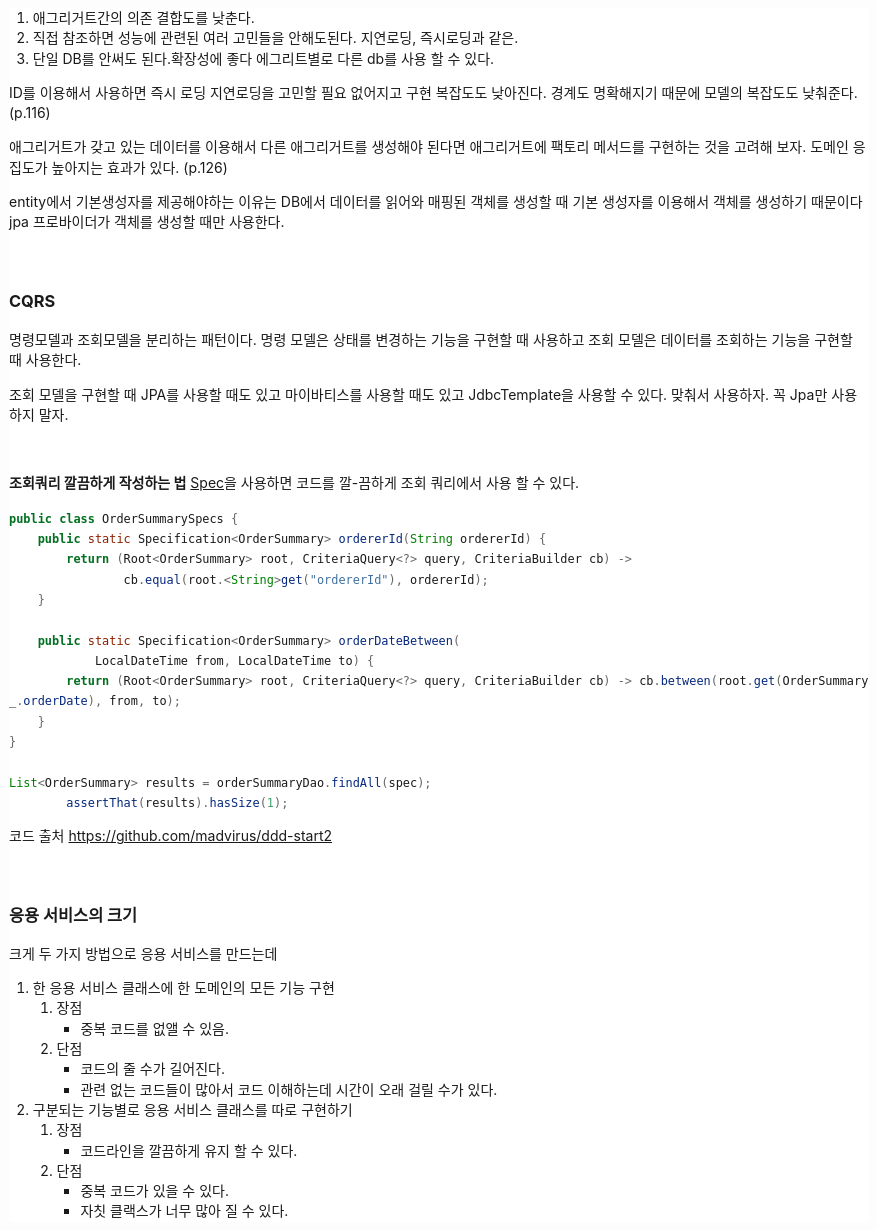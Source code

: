 1. 애그리거트간의 의존 결합도를 낮춘다.
2. 직접 참조하면 성능에 관련된 여러 고민들을 안해도된다. 지연로딩, 즉시로딩과 같은.
3. 단일 DB를 안써도 된다.확장성에 좋다 에그리트별로 다른 db를 사용 할 수 있다.

ID를 이용해서 사용하면 즉시 로딩 지연로딩을 고민할 필요 없어지고 구현 복잡도도 낮아진다. 경계도 명확해지기 때문에 모델의 복잡도도 낮춰준다. (p.116)

애그리거트가 갖고 있는 데이터를 이용해서 다른 애그리거트를 생성해야 된다면 애그리거트에 팩토리 메서드를 구현하는 것을 고려해 보자. 도메인 응집도가 높아지는 효과가 있다. (p.126)

entity에서 기본생성자를 제공해야하는 이유는 DB에서 데이터를 읽어와 매핑된 객체를 생성할 때 기본 생성자를 이용해서 객체를 생성하기 때문이다 jpa 프로바이더가 객체를 생성할 때만 사용한다. 

<br />

### CQRS

명령모델과 조회모델을 분리하는 패턴이다. 명령 모델은 상태를 변경하는 기능을 구현할 때 사용하고 조회 모델은 데이터를 조회하는 기능을 구현할 때 사용한다. 

조회 모델을 구현할 때 JPA를 사용할 때도 있고 마이바티스를 사용할 때도 있고 JdbcTemplate을 사용할 수 있다. 맞춰서 사용하자. 꼭 Jpa만 사용하지 말자.

<br />

**조회쿼리 깔끔하게 작성하는 법**
[Spec](https://spring.io/blog/2011/04/26/advanced-spring-data-jpa-specifications-and-querydsl/)을 사용하면 코드를 깔-끔하게 조회 쿼리에서 사용 할 수 있다.  

```java
public class OrderSummarySpecs {
    public static Specification<OrderSummary> ordererId(String ordererId) {
        return (Root<OrderSummary> root, CriteriaQuery<?> query, CriteriaBuilder cb) ->
                cb.equal(root.<String>get("ordererId"), ordererId);
    }

    public static Specification<OrderSummary> orderDateBetween(
            LocalDateTime from, LocalDateTime to) {
        return (Root<OrderSummary> root, CriteriaQuery<?> query, CriteriaBuilder cb) -> cb.between(root.get(OrderSummary_.orderDate), from, to);
    }
}

List<OrderSummary> results = orderSummaryDao.findAll(spec);
        assertThat(results).hasSize(1);
```
코드 출처  https://github.com/madvirus/ddd-start2
 
<br />

### 응용 서비스의 크기

크게 두 가지 방법으로 응용 서비스를 만드는데

1. 한 응용 서비스 클래스에 한 도메인의 모든 기능 구현
    1. 장점
        - 중복 코드를 없앨 수 있음.
    2. 단점
        - 코드의 줄 수가 길어진다.
        - 관련 없는 코드들이 많아서  코드 이해하는데 시간이 오래 걸릴 수가 있다.
2. 구분되는 기능별로 응용 서비스 클래스를 따로 구현하기
    1. 장점
        - 코드라인을 깔끔하게 유지 할 수 있다.
    2. 단점
        - 중복 코드가 있을 수 있다.
        - 자칫 클랙스가 너무 많아 질 수 있다.
    